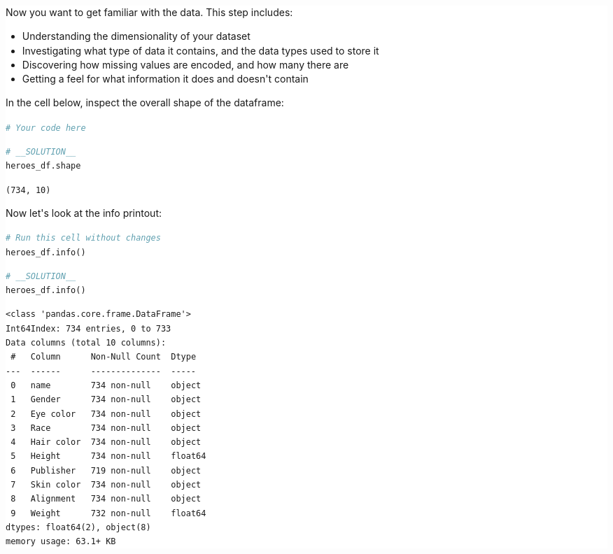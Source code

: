 Now you want to get familiar with the data.  This step includes:

* Understanding the dimensionality of your dataset
* Investigating what type of data it contains, and the data types used to store it
* Discovering how missing values are encoded, and how many there are
* Getting a feel for what information it does and doesn't contain

In the cell below, inspect the overall shape of the dataframe:


```python
# Your code here
```


```python
# __SOLUTION__
heroes_df.shape
```




    (734, 10)



Now let's look at the info printout:


```python
# Run this cell without changes
heroes_df.info()
```


```python
# __SOLUTION__
heroes_df.info()
```

    <class 'pandas.core.frame.DataFrame'>
    Int64Index: 734 entries, 0 to 733
    Data columns (total 10 columns):
     #   Column      Non-Null Count  Dtype  
    ---  ------      --------------  -----  
     0   name        734 non-null    object 
     1   Gender      734 non-null    object 
     2   Eye color   734 non-null    object 
     3   Race        734 non-null    object 
     4   Hair color  734 non-null    object 
     5   Height      734 non-null    float64
     6   Publisher   719 non-null    object 
     7   Skin color  734 non-null    object 
     8   Alignment   734 non-null    object 
     9   Weight      732 non-null    float64
    dtypes: float64(2), object(8)
    memory usage: 63.1+ KB


